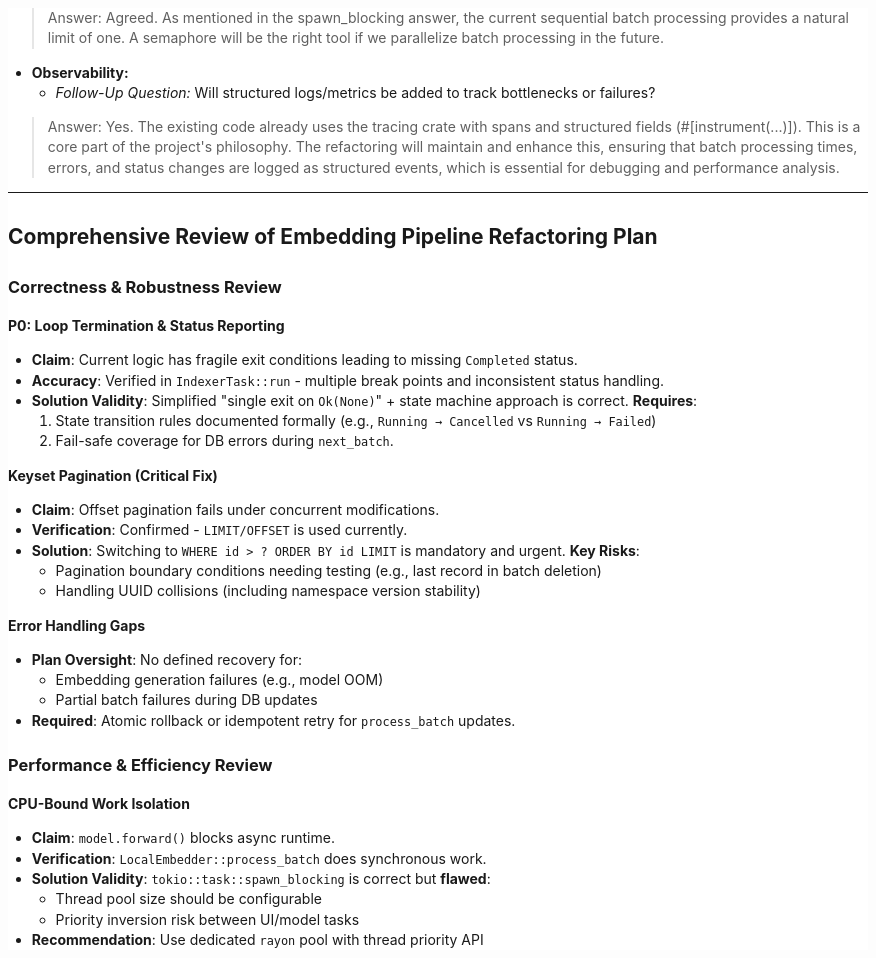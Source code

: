 > Answer:
Agreed. As mentioned in the spawn_blocking answer, the current sequential batch processing provides a natural limit of one. A semaphore will be the right tool if we parallelize batch processing in the future.
> 
- **Observability:**
    - *Follow-Up Question:* Will structured logs/metrics be added to track bottlenecks or failures?

> Answer:
Yes. The existing code already uses the tracing crate with spans and structured fields (#[instrument(...)]). This is a core part of the project's philosophy. The refactoring will maintain and enhance this, ensuring that batch processing times, errors, and status changes are logged as structured events, which is essential for debugging and performance analysis.
> 

---

## Comprehensive Review of Embedding Pipeline Refactoring Plan

### **Correctness & Robustness Review**

**P0: Loop Termination & Status Reporting**

- **Claim**: Current logic has fragile exit conditions leading to missing `Completed` status.
- **Accuracy**: Verified in `IndexerTask::run` - multiple break points and inconsistent status handling.
- **Solution Validity**: Simplified "single exit on `Ok(None)`" + state machine approach is correct. **Requires**:
    1. State transition rules documented formally (e.g., `Running → Cancelled` vs `Running → Failed`)
    2. Fail-safe coverage for DB errors during `next_batch`.

**Keyset Pagination (Critical Fix)**

- **Claim**: Offset pagination fails under concurrent modifications.
- **Verification**: Confirmed - `LIMIT/OFFSET` is used currently.
- **Solution**: Switching to `WHERE id > ? ORDER BY id LIMIT` is mandatory and urgent. **Key Risks**:
    - Pagination boundary conditions needing testing (e.g., last record in batch deletion)
    - Handling UUID collisions (including namespace version stability)

**Error Handling Gaps**

- **Plan Oversight**: No defined recovery for:
    - Embedding generation failures (e.g., model OOM)
    - Partial batch failures during DB updates
- **Required**: Atomic rollback or idempotent retry for `process_batch` updates.

### **Performance & Efficiency Review**

**CPU-Bound Work Isolation**

- **Claim**: `model.forward()` blocks async runtime.
- **Verification**: `LocalEmbedder::process_batch` does synchronous work.
- **Solution Validity**: `tokio::task::spawn_blocking` is correct but **flawed**:
    - Thread pool size should be configurable
    - Priority inversion risk between UI/model tasks
- **Recommendation**: Use dedicated `rayon` pool with thread priority API
